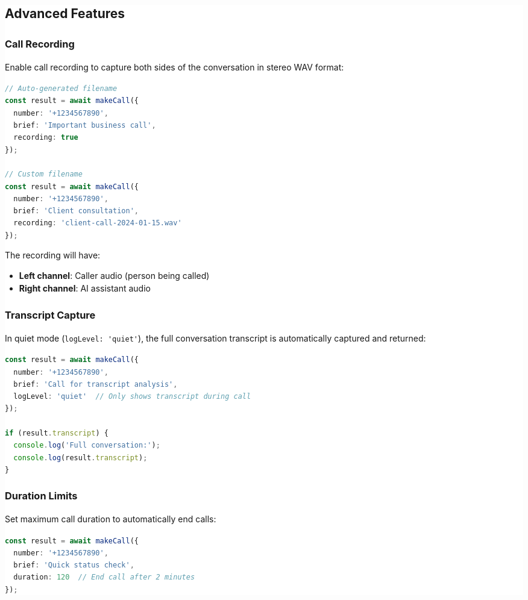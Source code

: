 ## Advanced Features

### Call Recording

Enable call recording to capture both sides of the conversation in stereo WAV format:

```typescript
// Auto-generated filename
const result = await makeCall({
  number: '+1234567890',
  brief: 'Important business call',
  recording: true
});

// Custom filename
const result = await makeCall({
  number: '+1234567890',
  brief: 'Client consultation',
  recording: 'client-call-2024-01-15.wav'
});
```

The recording will have:
- **Left channel**: Caller audio (person being called)
- **Right channel**: AI assistant audio

### Transcript Capture

In quiet mode (`logLevel: 'quiet'`), the full conversation transcript is automatically captured and returned:

```typescript
const result = await makeCall({
  number: '+1234567890',
  brief: 'Call for transcript analysis',
  logLevel: 'quiet'  // Only shows transcript during call
});

if (result.transcript) {
  console.log('Full conversation:');
  console.log(result.transcript);
}
```

### Duration Limits

Set maximum call duration to automatically end calls:

```typescript
const result = await makeCall({
  number: '+1234567890',
  brief: 'Quick status check',
  duration: 120  // End call after 2 minutes
});
```
